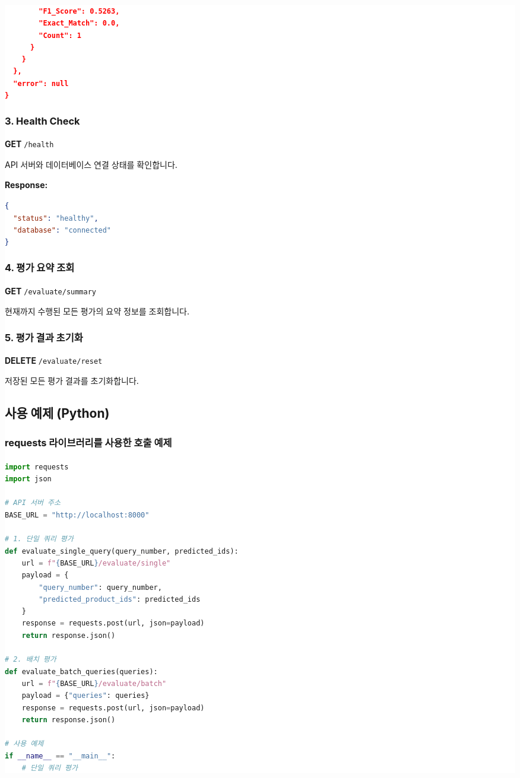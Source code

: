 ```json
        "F1_Score": 0.5263,
        "Exact_Match": 0.0,
        "Count": 1
      }
    }
  },
  "error": null
}
```

### 3. Health Check
**GET** `/health`

API 서버와 데이터베이스 연결 상태를 확인합니다.

**Response:**
```json
{
  "status": "healthy",
  "database": "connected"
}
```

### 4. 평가 요약 조회
**GET** `/evaluate/summary`

현재까지 수행된 모든 평가의 요약 정보를 조회합니다.

### 5. 평가 결과 초기화
**DELETE** `/evaluate/reset`

저장된 모든 평가 결과를 초기화합니다.

## 사용 예제 (Python)

### requests 라이브러리를 사용한 호출 예제

```python
import requests
import json

# API 서버 주소
BASE_URL = "http://localhost:8000"

# 1. 단일 쿼리 평가
def evaluate_single_query(query_number, predicted_ids):
    url = f"{BASE_URL}/evaluate/single"
    payload = {
        "query_number": query_number,
        "predicted_product_ids": predicted_ids
    }
    response = requests.post(url, json=payload)
    return response.json()

# 2. 배치 평가
def evaluate_batch_queries(queries):
    url = f"{BASE_URL}/evaluate/batch"
    payload = {"queries": queries}
    response = requests.post(url, json=payload)
    return response.json()

# 사용 예제
if __name__ == "__main__":
    # 단일 쿼리 평가
```